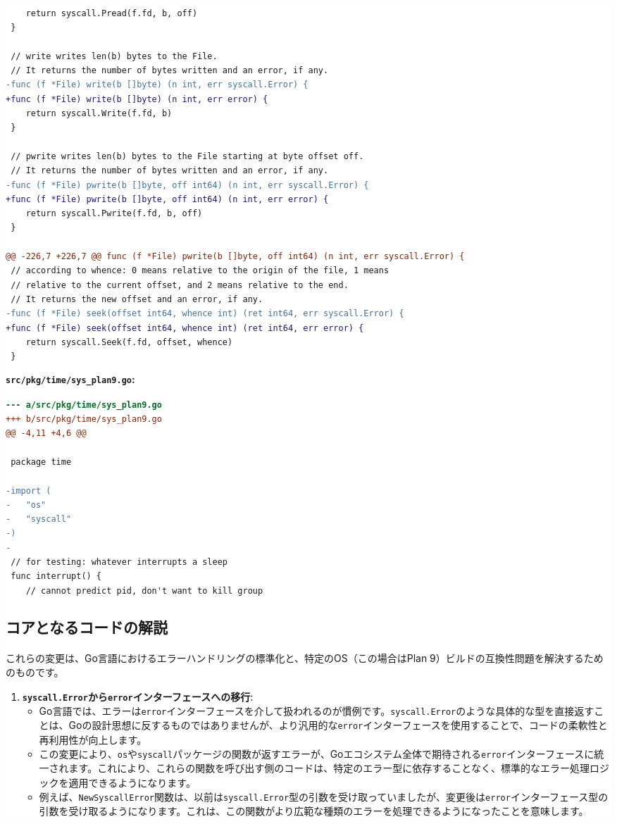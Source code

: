 ```diff
 	return syscall.Pread(f.fd, b, off)
 }

 // write writes len(b) bytes to the File.
 // It returns the number of bytes written and an error, if any.
-func (f *File) write(b []byte) (n int, err syscall.Error) {
+func (f *File) write(b []byte) (n int, err error) {
 	return syscall.Write(f.fd, b)
 }

 // pwrite writes len(b) bytes to the File starting at byte offset off.
 // It returns the number of bytes written and an error, if any.
-func (f *File) pwrite(b []byte, off int64) (n int, err syscall.Error) {
+func (f *File) pwrite(b []byte, off int64) (n int, err error) {
 	return syscall.Pwrite(f.fd, b, off)
 }

@@ -226,7 +226,7 @@ func (f *File) pwrite(b []byte, off int64) (n int, err syscall.Error) {
 // according to whence: 0 means relative to the origin of the file, 1 means
 // relative to the current offset, and 2 means relative to the end.
 // It returns the new offset and an error, if any.
-func (f *File) seek(offset int64, whence int) (ret int64, err syscall.Error) {
+func (f *File) seek(offset int64, whence int) (ret int64, err error) {
 	return syscall.Seek(f.fd, offset, whence)
 }
```

**`src/pkg/time/sys_plan9.go`:**
```diff
--- a/src/pkg/time/sys_plan9.go
+++ b/src/pkg/time/sys_plan9.go
@@ -4,11 +4,6 @@

 package time

-import (
-	"os"
-	"syscall"
-)
-
 // for testing: whatever interrupts a sleep
 func interrupt() {
 	// cannot predict pid, don't want to kill group
```

## コアとなるコードの解説

これらの変更は、Go言語におけるエラーハンドリングの標準化と、特定のOS（この場合はPlan 9）ビルドの互換性問題を解決するためのものです。

1.  **`syscall.Error`から`error`インターフェースへの移行**:
    *   Go言語では、エラーは`error`インターフェースを介して扱われるのが慣例です。`syscall.Error`のような具体的な型を直接返すことは、Goの設計思想に反するものではありませんが、より汎用的な`error`インターフェースを使用することで、コードの柔軟性と再利用性が向上します。
    *   この変更により、`os`や`syscall`パッケージの関数が返すエラーが、Goエコシステム全体で期待される`error`インターフェースに統一されます。これにより、これらの関数を呼び出す側のコードは、特定のエラー型に依存することなく、標準的なエラー処理ロジックを適用できるようになります。
    *   例えば、`NewSyscallError`関数は、以前は`syscall.Error`型の引数を受け取っていましたが、変更後は`error`インターフェース型の引数を受け取るようになります。これは、この関数がより広範な種類のエラーを処理できるようになったことを意味します。
